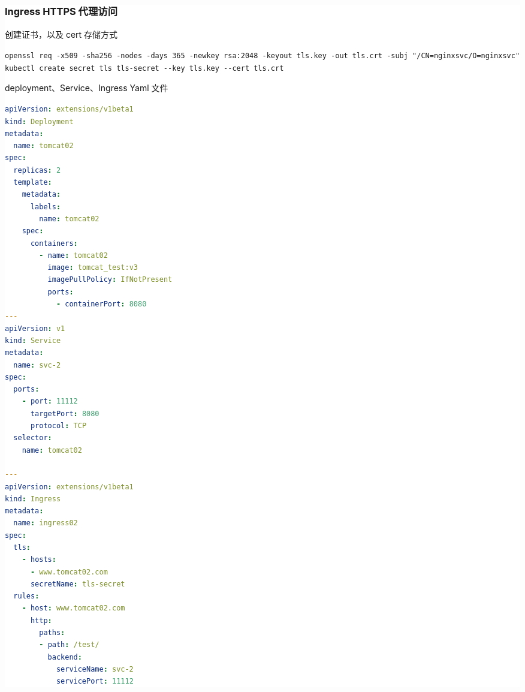 ### Ingress HTTPS 代理访问

创建证书，以及 cert 存储方式

```shell
openssl req -x509 -sha256 -nodes -days 365 -newkey rsa:2048 -keyout tls.key -out tls.crt -subj "/CN=nginxsvc/O=nginxsvc"
kubectl create secret tls tls-secret --key tls.key --cert tls.crt
```

deployment、Service、Ingress Yaml 文件

```yaml
apiVersion: extensions/v1beta1
kind: Deployment
metadata:
  name: tomcat02
spec:
  replicas: 2
  template:
    metadata:
      labels:
        name: tomcat02
    spec:
      containers:
        - name: tomcat02
          image: tomcat_test:v3
          imagePullPolicy: IfNotPresent
          ports:
            - containerPort: 8080
---
apiVersion: v1
kind: Service
metadata:
  name: svc-2
spec:
  ports:
    - port: 11112
      targetPort: 8080
      protocol: TCP
  selector:
    name: tomcat02

---
apiVersion: extensions/v1beta1
kind: Ingress
metadata:
  name: ingress02
spec:
  tls:
    - hosts:
      - www.tomcat02.com
      secretName: tls-secret
  rules:
    - host: www.tomcat02.com
      http:
        paths:
        - path: /test/
          backend:
            serviceName: svc-2
            servicePort: 11112
```
